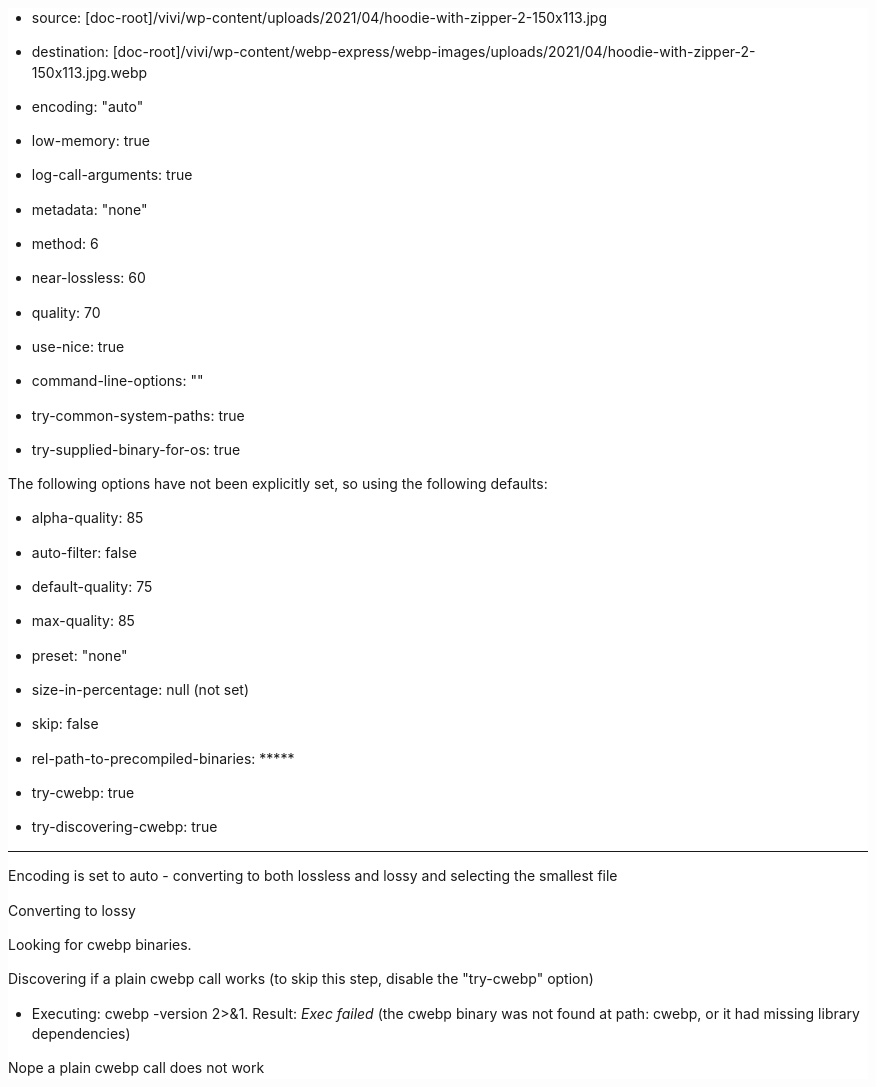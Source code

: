 - source: [doc-root]/vivi/wp-content/uploads/2021/04/hoodie-with-zipper-2-150x113.jpg

- destination: [doc-root]/vivi/wp-content/webp-express/webp-images/uploads/2021/04/hoodie-with-zipper-2-150x113.jpg.webp

- encoding: "auto"

- low-memory: true

- log-call-arguments: true

- metadata: "none"

- method: 6

- near-lossless: 60

- quality: 70

- use-nice: true

- command-line-options: ""

- try-common-system-paths: true

- try-supplied-binary-for-os: true


The following options have not been explicitly set, so using the following defaults:

- alpha-quality: 85

- auto-filter: false

- default-quality: 75

- max-quality: 85

- preset: "none"

- size-in-percentage: null (not set)

- skip: false

- rel-path-to-precompiled-binaries: *****

- try-cwebp: true

- try-discovering-cwebp: true

------------


Encoding is set to auto - converting to both lossless and lossy and selecting the smallest file


Converting to lossy

Looking for cwebp binaries.

Discovering if a plain cwebp call works (to skip this step, disable the "try-cwebp" option)

- Executing: cwebp -version 2>&1. Result: *Exec failed* (the cwebp binary was not found at path: cwebp, or it had missing library dependencies)

Nope a plain cwebp call does not work
